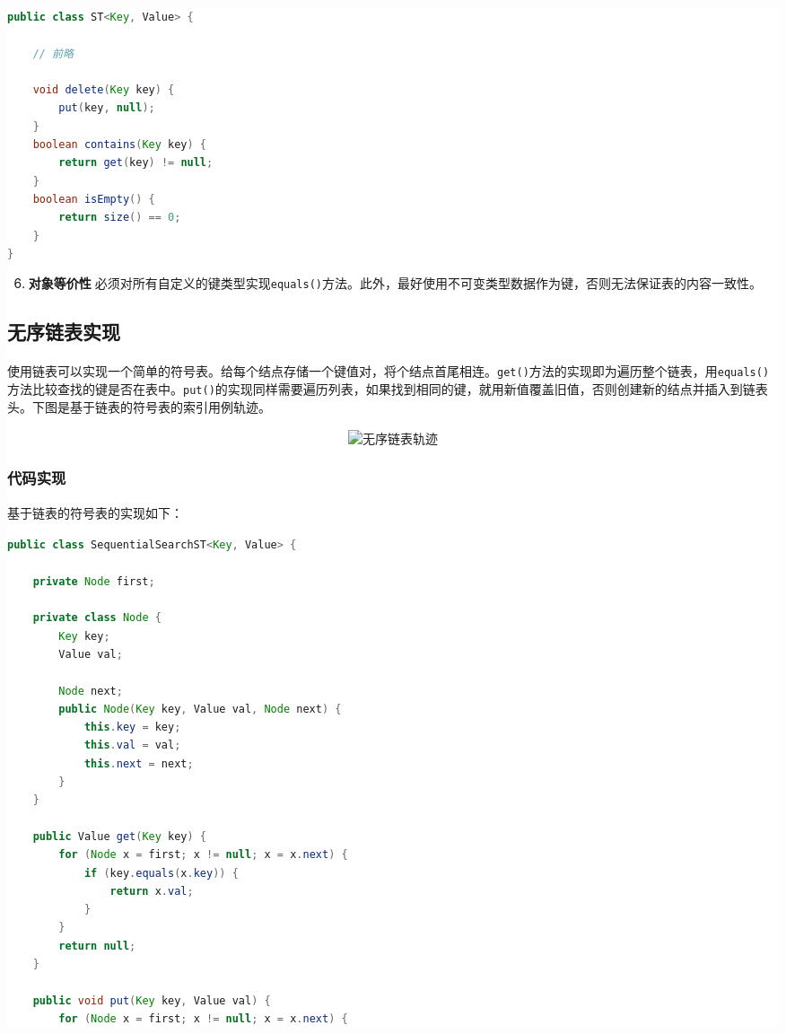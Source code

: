 ```Java
public class ST<Key, Value> {

    // 前略

    void delete(Key key) {
        put(key, null);
    }
    boolean contains(Key key) {
        return get(key) != null;
    }
    boolean isEmpty() {
        return size() == 0;
    }
}
```

6. **对象等价性**
必须对所有自定义的键类型实现`equals()`方法。此外，最好使用不可变类型数据作为键，否则无法保证表的内容一致性。

## 无序链表实现

使用链表可以实现一个简单的符号表。给每个结点存储一个键值对，将个结点首尾相连。`get()`方法的实现即为遍历整个链表，用`equals()`方法比较查找的键是否在表中。`put()`的实现同样需要遍历列表，如果找到相同的键，就用新值覆盖旧值，否则创建新的结点并插入到链表头。下图是基于链表的符号表的索引用例轨迹。

<div align="center">  
<img
    src="http://images.herculas.cn/image/blog/algorithms/search1/linkedlist.png"
    width="90%"
    alt="无序链表轨迹"
/>
</div>

### 代码实现

基于链表的符号表的实现如下：

```Java
public class SequentialSearchST<Key, Value> {

    private Node first;

    private class Node {
        Key key;
        Value val;

        Node next;
        public Node(Key key, Value val, Node next) {
            this.key = key;
            this.val = val;
            this.next = next;
        }
    }

    public Value get(Key key) {
        for (Node x = first; x != null; x = x.next) {
            if (key.equals(x.key)) {
                return x.val;
            }
        }
        return null;
    }

    public void put(Key key, Value val) {
        for (Node x = first; x != null; x = x.next) {
```